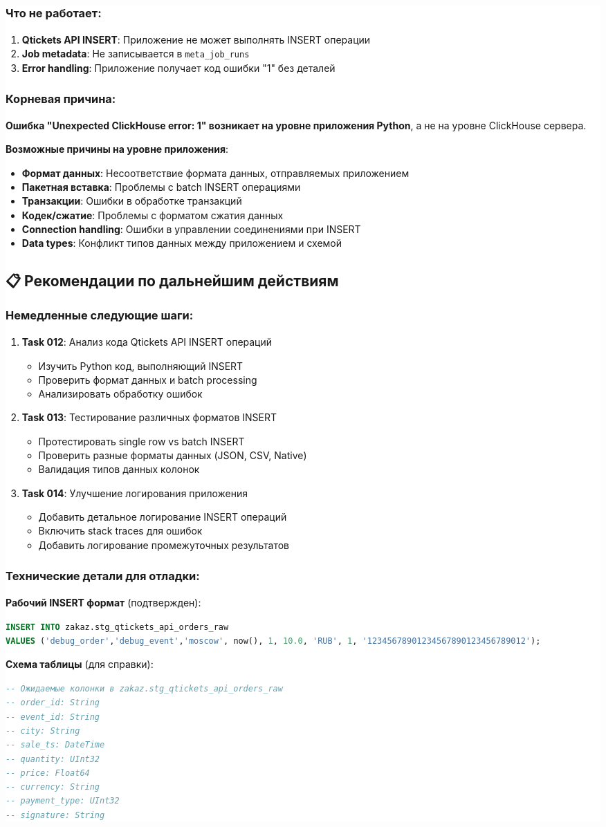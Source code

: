 ### Что не работает:
1. **Qtickets API INSERT**: Приложение не может выполнять INSERT операции
2. **Job metadata**: Не записывается в `meta_job_runs`
3. **Error handling**: Приложение получает код ошибки "1" без деталей

### Корневая причина:

**Ошибка "Unexpected ClickHouse error: 1" возникает на уровне приложения Python**, а не на уровне ClickHouse сервера.

**Возможные причины на уровне приложения**:
- **Формат данных**: Несоответствие формата данных, отправляемых приложением
- **Пакетная вставка**: Проблемы с batch INSERT операциями
- **Транзакции**: Ошибки в обработке транзакций
- **Кодек/сжатие**: Проблемы с форматом сжатия данных
- **Connection handling**: Ошибки в управлении соединениями при INSERT
- **Data types**: Конфликт типов данных между приложением и схемой

## 📋 Рекомендации по дальнейшим действиям

### Немедленные следующие шаги:

1. **Task 012**: Анализ кода Qtickets API INSERT операций
   - Изучить Python код, выполняющий INSERT
   - Проверить формат данных и batch processing
   - Анализировать обработку ошибок

2. **Task 013**: Тестирование различных форматов INSERT
   - Протестировать single row vs batch INSERT
   - Проверить разные форматы данных (JSON, CSV, Native)
   - Валидация типов данных колонок

3. **Task 014**: Улучшение логирования приложения
   - Добавить детальное логирование INSERT операций
   - Включить stack traces для ошибок
   - Добавить логирование промежуточных результатов

### Технические детали для отладки:

**Рабочий INSERT формат** (подтвержден):
```sql
INSERT INTO zakaz.stg_qtickets_api_orders_raw
VALUES ('debug_order','debug_event','moscow', now(), 1, 10.0, 'RUB', 1, '12345678901234567890123456789012');
```

**Схема таблицы** (для справки):
```sql
-- Ожидаемые колонки в zakaz.stg_qtickets_api_orders_raw
-- order_id: String
-- event_id: String
-- city: String
-- sale_ts: DateTime
-- quantity: UInt32
-- price: Float64
-- currency: String
-- payment_type: UInt32
-- signature: String
```
